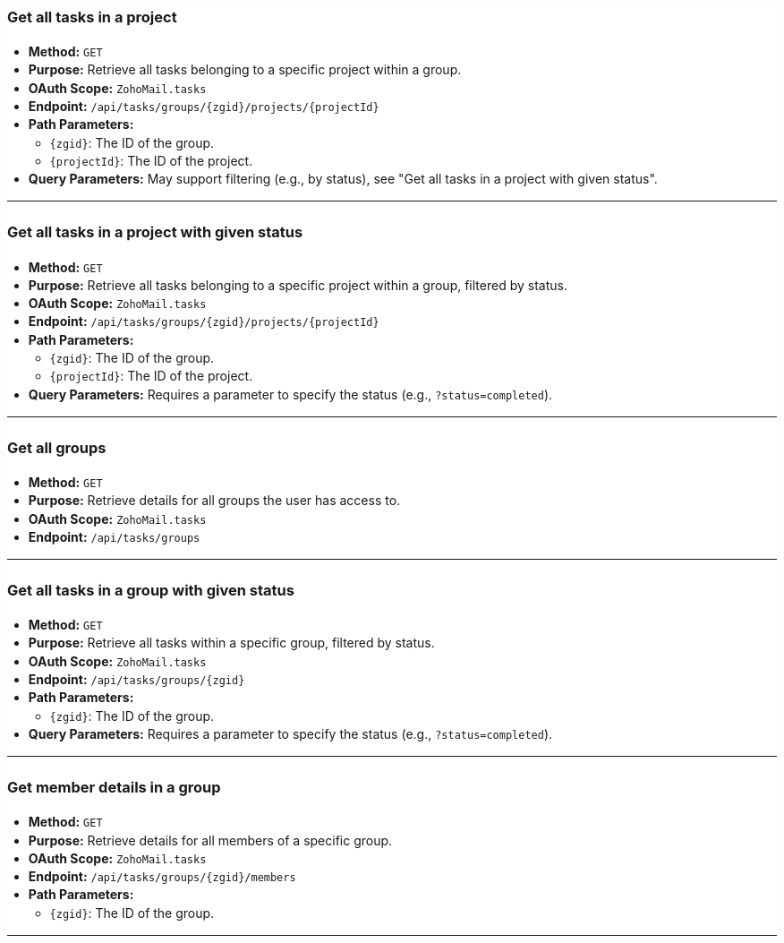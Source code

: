 
### Get all tasks in a project

*   **Method:** `GET`
*   **Purpose:** Retrieve all tasks belonging to a specific project within a group.
*   **OAuth Scope:** `ZohoMail.tasks`
*   **Endpoint:** `/api/tasks/groups/{zgid}/projects/{projectId}`
*   **Path Parameters:**
    *   `{zgid}`: The ID of the group.
    *   `{projectId}`: The ID of the project.
*   **Query Parameters:** May support filtering (e.g., by status), see "Get all tasks in a project with given status".

---

### Get all tasks in a project with given status

*   **Method:** `GET`
*   **Purpose:** Retrieve all tasks belonging to a specific project within a group, filtered by status.
*   **OAuth Scope:** `ZohoMail.tasks`
*   **Endpoint:** `/api/tasks/groups/{zgid}/projects/{projectId}`
*   **Path Parameters:**
    *   `{zgid}`: The ID of the group.
    *   `{projectId}`: The ID of the project.
*   **Query Parameters:** Requires a parameter to specify the status (e.g., `?status=completed`).

---

### Get all groups

*   **Method:** `GET`
*   **Purpose:** Retrieve details for all groups the user has access to.
*   **OAuth Scope:** `ZohoMail.tasks`
*   **Endpoint:** `/api/tasks/groups`

---

### Get all tasks in a group with given status

*   **Method:** `GET`
*   **Purpose:** Retrieve all tasks within a specific group, filtered by status.
*   **OAuth Scope:** `ZohoMail.tasks`
*   **Endpoint:** `/api/tasks/groups/{zgid}`
*   **Path Parameters:**
    *   `{zgid}`: The ID of the group.
*   **Query Parameters:** Requires a parameter to specify the status (e.g., `?status=completed`).

---

### Get member details in a group

*   **Method:** `GET`
*   **Purpose:** Retrieve details for all members of a specific group.
*   **OAuth Scope:** `ZohoMail.tasks`
*   **Endpoint:** `/api/tasks/groups/{zgid}/members`
*   **Path Parameters:**
    *   `{zgid}`: The ID of the group.

---